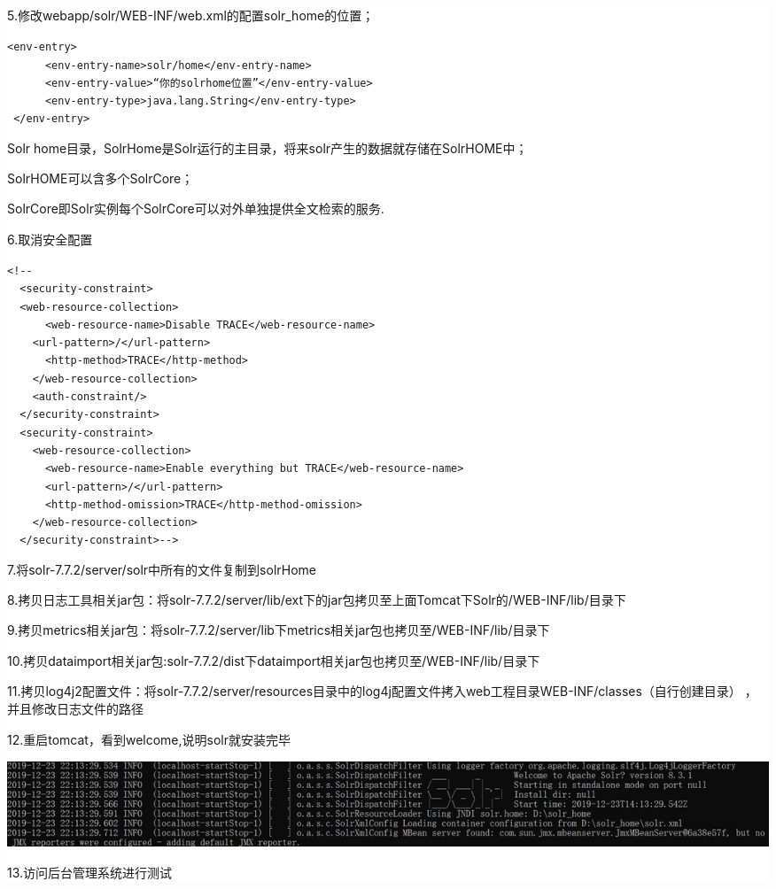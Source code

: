   5.修改webapp/solr/WEB-INF/web.xml的配置solr_home的位置；

  ```
  <env-entry>
     	<env-entry-name>solr/home</env-entry-name>
     	<env-entry-value>“你的solrhome位置”</env-entry-value>
     	<env-entry-type>java.lang.String</env-entry-type>
   </env-entry>
  ```

  Solr home目录，SolrHome是Solr运行的主目录，将来solr产生的数据就存储在SolrHOME中；

  SolrHOME可以含多个SolrCore；

  SolrCore即Solr实例每个SolrCore可以对外单独提供全文检索的服务.

  6.取消安全配置

  ```
  <!--
    <security-constraint>
    <web-resource-collection>
        <web-resource-name>Disable TRACE</web-resource-name>
      <url-pattern>/</url-pattern>
        <http-method>TRACE</http-method>
      </web-resource-collection>
      <auth-constraint/>
    </security-constraint>
    <security-constraint>
      <web-resource-collection>
        <web-resource-name>Enable everything but TRACE</web-resource-name>
        <url-pattern>/</url-pattern>
        <http-method-omission>TRACE</http-method-omission>
      </web-resource-collection>
    </security-constraint>-->
  ```

  7.将solr-7.7.2/server/solr中所有的文件复制到solrHome

  8.拷贝日志工具相关jar包：将solr-7.7.2/server/lib/ext下的jar包拷贝至上面Tomcat下Solr的/WEB-INF/lib/目录下

  9.拷贝metrics相关jar包：将solr-7.7.2/server/lib下metrics相关jar包也拷贝至/WEB-INF/lib/目录下

  10.拷贝dataimport相关jar包:solr-7.7.2/dist下dataimport相关jar包也拷贝至/WEB-INF/lib/目录下

  11.拷贝log4j2配置文件：将solr-7.7.2/server/resources目录中的log4j配置文件拷入web工程目录WEB-INF/classes（自行创建目录） ，并且修改日志文件的路径

  12.重启tomcat，看到welcome,说明solr就安装完毕

  ![](imgs/2019-12-23_221350.png)

  13.访问后台管理系统进行测试
